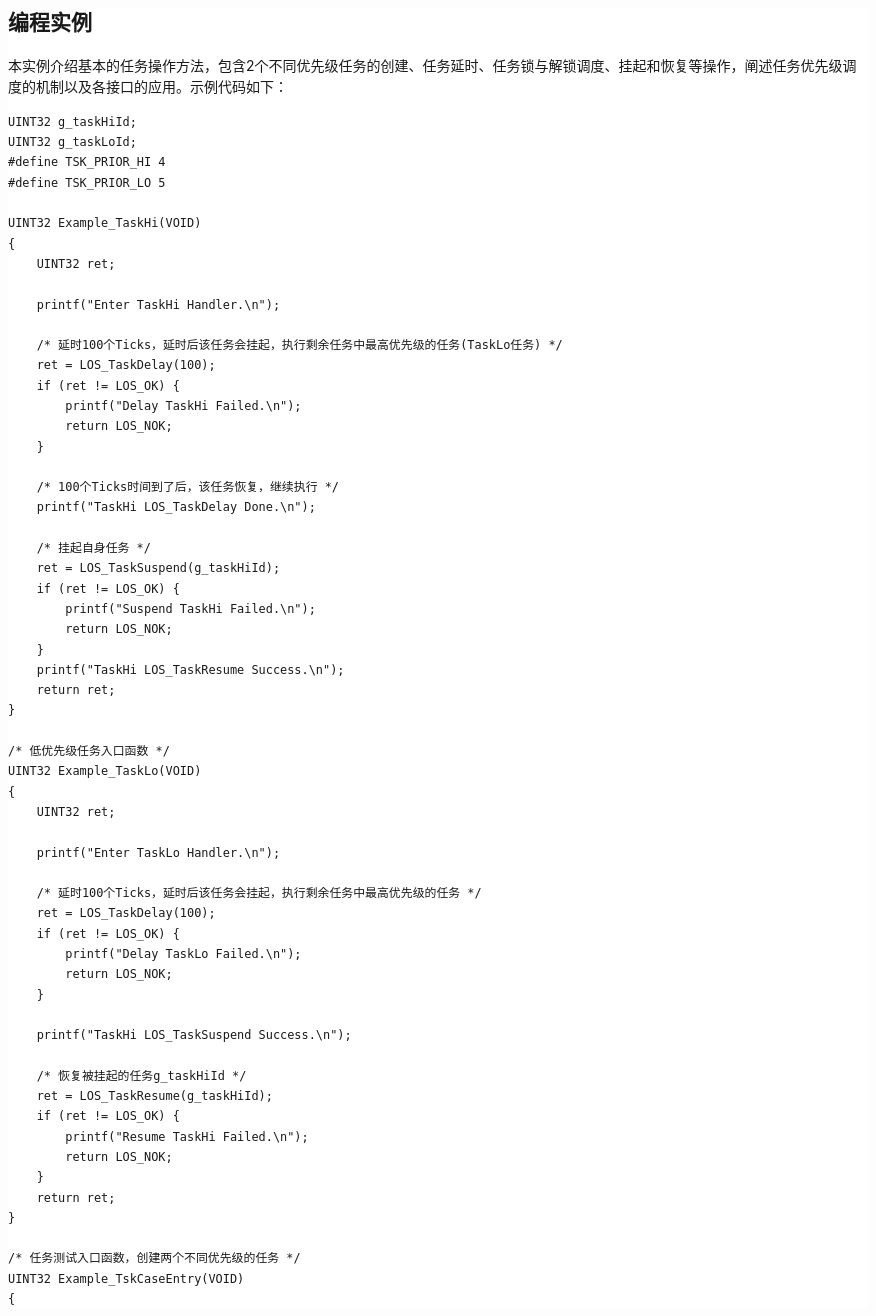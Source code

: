 ## 编程实例<a name="section460018317164"></a>

本实例介绍基本的任务操作方法，包含2个不同优先级任务的创建、任务延时、任务锁与解锁调度、挂起和恢复等操作，阐述任务优先级调度的机制以及各接口的应用。示例代码如下：

```
UINT32 g_taskHiId;
UINT32 g_taskLoId;
#define TSK_PRIOR_HI 4
#define TSK_PRIOR_LO 5

UINT32 Example_TaskHi(VOID)
{
    UINT32 ret;

    printf("Enter TaskHi Handler.\n");

    /* 延时100个Ticks，延时后该任务会挂起，执行剩余任务中最高优先级的任务(TaskLo任务) */
    ret = LOS_TaskDelay(100);
    if (ret != LOS_OK) {
        printf("Delay TaskHi Failed.\n");
        return LOS_NOK;
    }

    /* 100个Ticks时间到了后，该任务恢复，继续执行 */
    printf("TaskHi LOS_TaskDelay Done.\n");

    /* 挂起自身任务 */
    ret = LOS_TaskSuspend(g_taskHiId);
    if (ret != LOS_OK) {
        printf("Suspend TaskHi Failed.\n");
        return LOS_NOK;
    }
    printf("TaskHi LOS_TaskResume Success.\n");
    return ret;
}

/* 低优先级任务入口函数 */
UINT32 Example_TaskLo(VOID)
{
    UINT32 ret;

    printf("Enter TaskLo Handler.\n");

    /* 延时100个Ticks，延时后该任务会挂起，执行剩余任务中最高优先级的任务 */
    ret = LOS_TaskDelay(100);
    if (ret != LOS_OK) {
        printf("Delay TaskLo Failed.\n");
        return LOS_NOK;
    }

    printf("TaskHi LOS_TaskSuspend Success.\n");

    /* 恢复被挂起的任务g_taskHiId */
    ret = LOS_TaskResume(g_taskHiId);
    if (ret != LOS_OK) {
        printf("Resume TaskHi Failed.\n");
        return LOS_NOK;
    }
    return ret;
}

/* 任务测试入口函数，创建两个不同优先级的任务 */
UINT32 Example_TskCaseEntry(VOID)
{
```